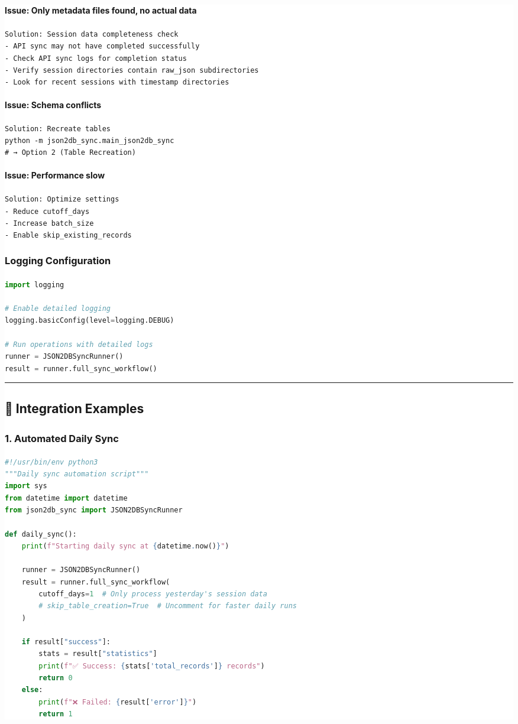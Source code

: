 #### **Issue**: Only metadata files found, no actual data
```
Solution: Session data completeness check
- API sync may not have completed successfully
- Check API sync logs for completion status
- Verify session directories contain raw_json subdirectories
- Look for recent sessions with timestamp directories
```

#### **Issue**: Schema conflicts
```
Solution: Recreate tables
python -m json2db_sync.main_json2db_sync
# → Option 2 (Table Recreation)
```

#### **Issue**: Performance slow
```
Solution: Optimize settings
- Reduce cutoff_days
- Increase batch_size
- Enable skip_existing_records
```

### Logging Configuration
```python
import logging

# Enable detailed logging
logging.basicConfig(level=logging.DEBUG)

# Run operations with detailed logs
runner = JSON2DBSyncRunner()
result = runner.full_sync_workflow()
```

---

## 🔗 Integration Examples

### 1. **Automated Daily Sync**
```python
#!/usr/bin/env python3
"""Daily sync automation script"""
import sys
from datetime import datetime
from json2db_sync import JSON2DBSyncRunner

def daily_sync():
    print(f"Starting daily sync at {datetime.now()}")
    
    runner = JSON2DBSyncRunner()
    result = runner.full_sync_workflow(
        cutoff_days=1  # Only process yesterday's session data
        # skip_table_creation=True  # Uncomment for faster daily runs
    )
    
    if result["success"]:
        stats = result["statistics"]
        print(f"✅ Success: {stats['total_records']} records")
        return 0
    else:
        print(f"❌ Failed: {result['error']}")
        return 1
```
